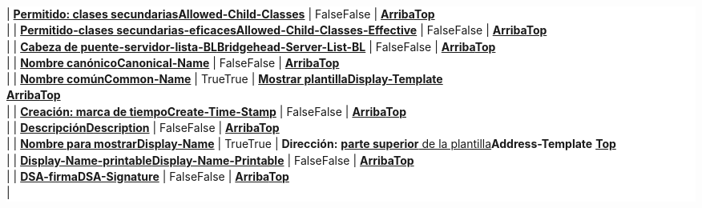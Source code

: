 | [<span data-ttu-id="2fcb5-179">**Permitido: clases secundarias**</span><span class="sxs-lookup"><span data-stu-id="2fcb5-179">**Allowed-Child-Classes**</span></span>](a-allowedchildclasses.md)                       | <span data-ttu-id="2fcb5-180">False</span><span class="sxs-lookup"><span data-stu-id="2fcb5-180">False</span></span>     | [<span data-ttu-id="2fcb5-181">**Arriba**</span><span class="sxs-lookup"><span data-stu-id="2fcb5-181">**Top**</span></span>](c-top.md)<br/>                                                          |
| [<span data-ttu-id="2fcb5-182">**Permitido-clases secundarias-eficaces**</span><span class="sxs-lookup"><span data-stu-id="2fcb5-182">**Allowed-Child-Classes-Effective**</span></span>](a-allowedchildclasseseffective.md)    | <span data-ttu-id="2fcb5-183">False</span><span class="sxs-lookup"><span data-stu-id="2fcb5-183">False</span></span>     | [<span data-ttu-id="2fcb5-184">**Arriba**</span><span class="sxs-lookup"><span data-stu-id="2fcb5-184">**Top**</span></span>](c-top.md)<br/>                                                          |
| [<span data-ttu-id="2fcb5-185">**Cabeza de puente-servidor-lista-BL**</span><span class="sxs-lookup"><span data-stu-id="2fcb5-185">**Bridgehead-Server-List-BL**</span></span>](a-bridgeheadserverlistbl.md)                | <span data-ttu-id="2fcb5-186">False</span><span class="sxs-lookup"><span data-stu-id="2fcb5-186">False</span></span>     | [<span data-ttu-id="2fcb5-187">**Arriba**</span><span class="sxs-lookup"><span data-stu-id="2fcb5-187">**Top**</span></span>](c-top.md)<br/>                                                          |
| [<span data-ttu-id="2fcb5-188">**Nombre canónico**</span><span class="sxs-lookup"><span data-stu-id="2fcb5-188">**Canonical-Name**</span></span>](a-canonicalname.md)                                    | <span data-ttu-id="2fcb5-189">False</span><span class="sxs-lookup"><span data-stu-id="2fcb5-189">False</span></span>     | [<span data-ttu-id="2fcb5-190">**Arriba**</span><span class="sxs-lookup"><span data-stu-id="2fcb5-190">**Top**</span></span>](c-top.md)<br/>                                                          |
| [<span data-ttu-id="2fcb5-191">**Nombre común**</span><span class="sxs-lookup"><span data-stu-id="2fcb5-191">**Common-Name**</span></span>](a-cn.md)                                                  | <span data-ttu-id="2fcb5-192">True</span><span class="sxs-lookup"><span data-stu-id="2fcb5-192">True</span></span>      | [<span data-ttu-id="2fcb5-193">**Mostrar plantilla**</span><span class="sxs-lookup"><span data-stu-id="2fcb5-193">**Display-Template**</span></span>](c-displaytemplate.md)<br/> [<span data-ttu-id="2fcb5-194">**Arriba**</span><span class="sxs-lookup"><span data-stu-id="2fcb5-194">**Top**</span></span>](c-top.md)<br/> |
| [<span data-ttu-id="2fcb5-195">**Creación: marca de tiempo**</span><span class="sxs-lookup"><span data-stu-id="2fcb5-195">**Create-Time-Stamp**</span></span>](a-createtimestamp.md)                               | <span data-ttu-id="2fcb5-196">False</span><span class="sxs-lookup"><span data-stu-id="2fcb5-196">False</span></span>     | [<span data-ttu-id="2fcb5-197">**Arriba**</span><span class="sxs-lookup"><span data-stu-id="2fcb5-197">**Top**</span></span>](c-top.md)<br/>                                                          |
| [<span data-ttu-id="2fcb5-198">**Descripción**</span><span class="sxs-lookup"><span data-stu-id="2fcb5-198">**Description**</span></span>](a-description.md)                                         | <span data-ttu-id="2fcb5-199">False</span><span class="sxs-lookup"><span data-stu-id="2fcb5-199">False</span></span>     | [<span data-ttu-id="2fcb5-200">**Arriba**</span><span class="sxs-lookup"><span data-stu-id="2fcb5-200">**Top**</span></span>](c-top.md)<br/>                                                          |
| [<span data-ttu-id="2fcb5-201">**Nombre para mostrar**</span><span class="sxs-lookup"><span data-stu-id="2fcb5-201">**Display-Name**</span></span>](a-displayname.md)                                        | <span data-ttu-id="2fcb5-202">True</span><span class="sxs-lookup"><span data-stu-id="2fcb5-202">True</span></span>      | <span data-ttu-id="2fcb5-203">**Dirección:** [ **parte superior** de la plantilla](c-top.md)</span><span class="sxs-lookup"><span data-stu-id="2fcb5-203">**Address-Template** [**Top**](c-top.md)</span></span><br/>                                     |
| [<span data-ttu-id="2fcb5-204">**Display-Name-printable**</span><span class="sxs-lookup"><span data-stu-id="2fcb5-204">**Display-Name-Printable**</span></span>](a-displaynameprintable.md)                     | <span data-ttu-id="2fcb5-205">False</span><span class="sxs-lookup"><span data-stu-id="2fcb5-205">False</span></span>     | [<span data-ttu-id="2fcb5-206">**Arriba**</span><span class="sxs-lookup"><span data-stu-id="2fcb5-206">**Top**</span></span>](c-top.md)<br/>                                                          |
| [<span data-ttu-id="2fcb5-207">**DSA-firma**</span><span class="sxs-lookup"><span data-stu-id="2fcb5-207">**DSA-Signature**</span></span>](a-dsasignature.md)                                      | <span data-ttu-id="2fcb5-208">False</span><span class="sxs-lookup"><span data-stu-id="2fcb5-208">False</span></span>     | [<span data-ttu-id="2fcb5-209">**Arriba**</span><span class="sxs-lookup"><span data-stu-id="2fcb5-209">**Top**</span></span>](c-top.md)<br/>                                                          |